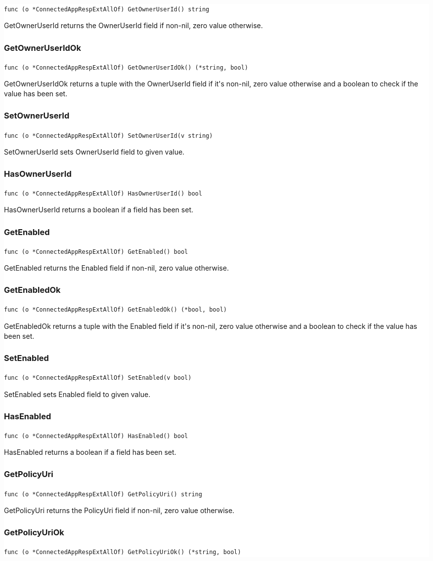 `func (o *ConnectedAppRespExtAllOf) GetOwnerUserId() string`

GetOwnerUserId returns the OwnerUserId field if non-nil, zero value otherwise.

### GetOwnerUserIdOk

`func (o *ConnectedAppRespExtAllOf) GetOwnerUserIdOk() (*string, bool)`

GetOwnerUserIdOk returns a tuple with the OwnerUserId field if it's non-nil, zero value otherwise
and a boolean to check if the value has been set.

### SetOwnerUserId

`func (o *ConnectedAppRespExtAllOf) SetOwnerUserId(v string)`

SetOwnerUserId sets OwnerUserId field to given value.

### HasOwnerUserId

`func (o *ConnectedAppRespExtAllOf) HasOwnerUserId() bool`

HasOwnerUserId returns a boolean if a field has been set.

### GetEnabled

`func (o *ConnectedAppRespExtAllOf) GetEnabled() bool`

GetEnabled returns the Enabled field if non-nil, zero value otherwise.

### GetEnabledOk

`func (o *ConnectedAppRespExtAllOf) GetEnabledOk() (*bool, bool)`

GetEnabledOk returns a tuple with the Enabled field if it's non-nil, zero value otherwise
and a boolean to check if the value has been set.

### SetEnabled

`func (o *ConnectedAppRespExtAllOf) SetEnabled(v bool)`

SetEnabled sets Enabled field to given value.

### HasEnabled

`func (o *ConnectedAppRespExtAllOf) HasEnabled() bool`

HasEnabled returns a boolean if a field has been set.

### GetPolicyUri

`func (o *ConnectedAppRespExtAllOf) GetPolicyUri() string`

GetPolicyUri returns the PolicyUri field if non-nil, zero value otherwise.

### GetPolicyUriOk

`func (o *ConnectedAppRespExtAllOf) GetPolicyUriOk() (*string, bool)`
